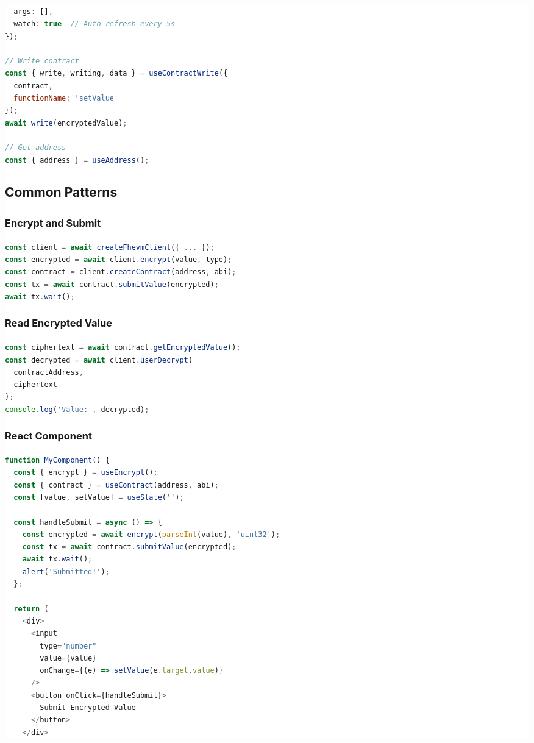 ```javascript
  args: [],
  watch: true  // Auto-refresh every 5s
});

// Write contract
const { write, writing, data } = useContractWrite({
  contract,
  functionName: 'setValue'
});
await write(encryptedValue);

// Get address
const { address } = useAddress();
```

## Common Patterns

### Encrypt and Submit

```javascript
const client = await createFhevmClient({ ... });
const encrypted = await client.encrypt(value, type);
const contract = client.createContract(address, abi);
const tx = await contract.submitValue(encrypted);
await tx.wait();
```

### Read Encrypted Value

```javascript
const ciphertext = await contract.getEncryptedValue();
const decrypted = await client.userDecrypt(
  contractAddress,
  ciphertext
);
console.log('Value:', decrypted);
```

### React Component

```javascript
function MyComponent() {
  const { encrypt } = useEncrypt();
  const { contract } = useContract(address, abi);
  const [value, setValue] = useState('');

  const handleSubmit = async () => {
    const encrypted = await encrypt(parseInt(value), 'uint32');
    const tx = await contract.submitValue(encrypted);
    await tx.wait();
    alert('Submitted!');
  };

  return (
    <div>
      <input
        type="number"
        value={value}
        onChange={(e) => setValue(e.target.value)}
      />
      <button onClick={handleSubmit}>
        Submit Encrypted Value
      </button>
    </div>
```